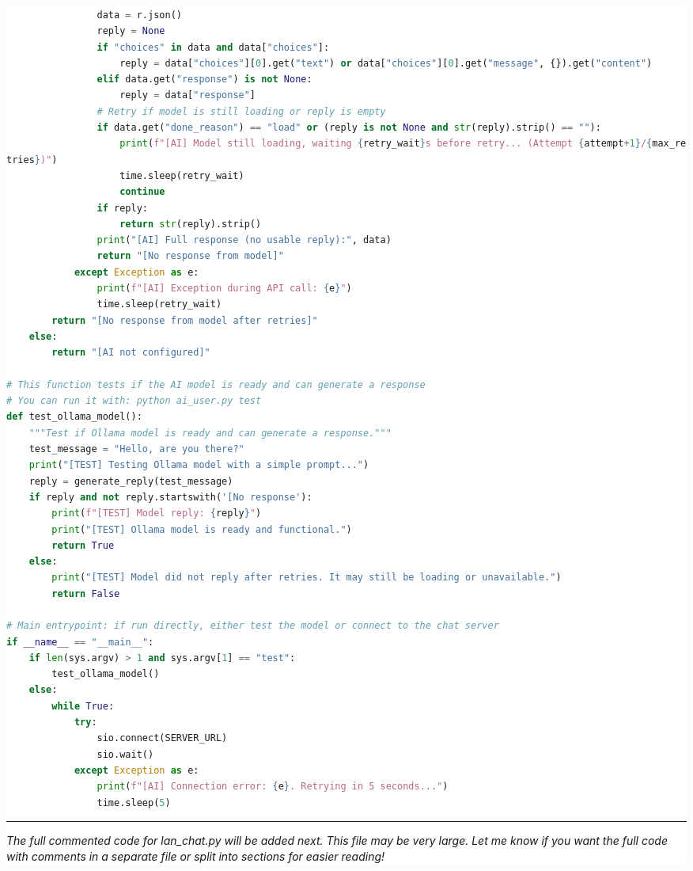 ```python
                data = r.json()
                reply = None
                if "choices" in data and data["choices"]:
                    reply = data["choices"][0].get("text") or data["choices"][0].get("message", {}).get("content")
                elif data.get("response") is not None:
                    reply = data["response"]
                # Retry if model is still loading or reply is empty
                if data.get("done_reason") == "load" or (reply is not None and str(reply).strip() == ""):
                    print(f"[AI] Model still loading, waiting {retry_wait}s before retry... (Attempt {attempt+1}/{max_retries})")
                    time.sleep(retry_wait)
                    continue
                if reply:
                    return str(reply).strip()
                print("[AI] Full response (no usable reply):", data)
                return "[No response from model]"
            except Exception as e:
                print(f"[AI] Exception during API call: {e}")
                time.sleep(retry_wait)
        return "[No response from model after retries]"
    else:
        return "[AI not configured]"

# This function tests if the AI model is ready and can generate a response
# You can run it with: python ai_user.py test
def test_ollama_model():
    """Test if Ollama model is ready and can generate a response."""
    test_message = "Hello, are you there?"
    print("[TEST] Testing Ollama model with a simple prompt...")
    reply = generate_reply(test_message)
    if reply and not reply.startswith('[No response'):
        print(f"[TEST] Model reply: {reply}")
        print("[TEST] Ollama model is ready and functional.")
        return True
    else:
        print("[TEST] Model did not reply after retries. It may still be loading or unavailable.")
        return False

# Main entrypoint: if run directly, either test the model or connect to the chat server
if __name__ == "__main__":
    if len(sys.argv) > 1 and sys.argv[1] == "test":
        test_ollama_model()
    else:
        while True:
            try:
                sio.connect(SERVER_URL)
                sio.wait()
            except Exception as e:
                print(f"[AI] Connection error: {e}. Retrying in 5 seconds...")
                time.sleep(5)
```

---

*The full commented code for lan_chat.py will be added next. This file may be very large. Let me know if you want the full code with comments in a separate file or split into sections for easier reading!*
